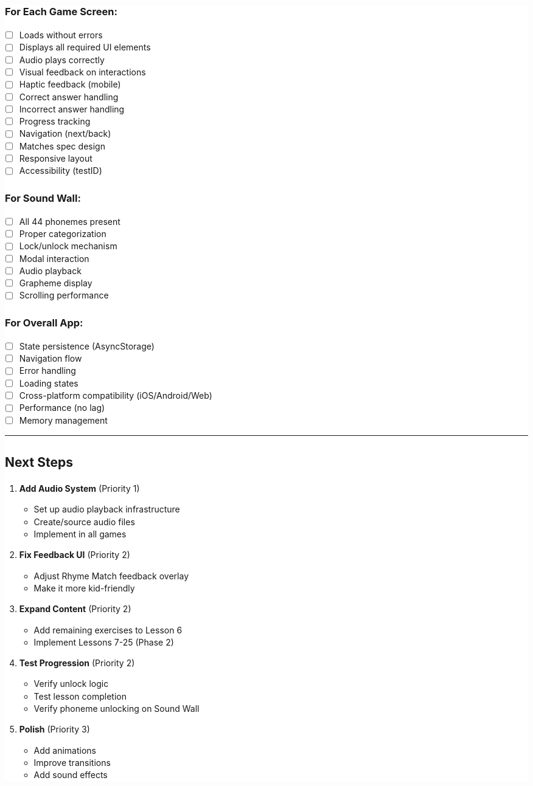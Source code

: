 ### For Each Game Screen:
- [ ] Loads without errors
- [ ] Displays all required UI elements
- [ ] Audio plays correctly
- [ ] Visual feedback on interactions
- [ ] Haptic feedback (mobile)
- [ ] Correct answer handling
- [ ] Incorrect answer handling
- [ ] Progress tracking
- [ ] Navigation (next/back)
- [ ] Matches spec design
- [ ] Responsive layout
- [ ] Accessibility (testID)

### For Sound Wall:
- [ ] All 44 phonemes present
- [ ] Proper categorization
- [ ] Lock/unlock mechanism
- [ ] Modal interaction
- [ ] Audio playback
- [ ] Grapheme display
- [ ] Scrolling performance

### For Overall App:
- [ ] State persistence (AsyncStorage)
- [ ] Navigation flow
- [ ] Error handling
- [ ] Loading states
- [ ] Cross-platform compatibility (iOS/Android/Web)
- [ ] Performance (no lag)
- [ ] Memory management

---

## Next Steps

1. **Add Audio System** (Priority 1)
   - Set up audio playback infrastructure
   - Create/source audio files
   - Implement in all games

3. **Fix Feedback UI** (Priority 2)
   - Adjust Rhyme Match feedback overlay
   - Make it more kid-friendly

4. **Expand Content** (Priority 2)
   - Add remaining exercises to Lesson 6
   - Implement Lessons 7-25 (Phase 2)

5. **Test Progression** (Priority 2)
   - Verify unlock logic
   - Test lesson completion
   - Verify phoneme unlocking on Sound Wall

6. **Polish** (Priority 3)
   - Add animations
   - Improve transitions
   - Add sound effects
